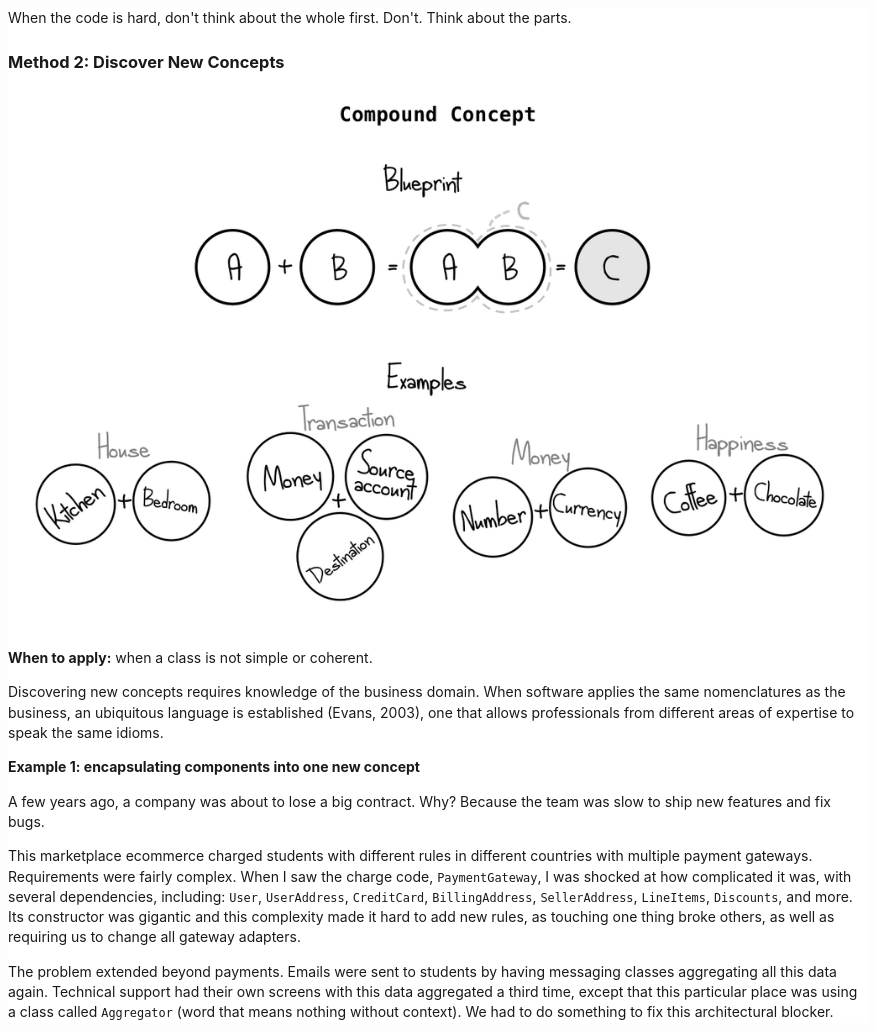 When the code is hard, don't think about the whole first. Don't. Think about the parts. 

### Method 2: Discover New Concepts

![Compound concept](../../../images/obsidian/compound-concepts.png)

**When to apply:** when a class is not simple or coherent.

Discovering new concepts requires knowledge of the business domain. When software applies the same nomenclatures as the business, an ubiquitous language is established (Evans, 2003), one that allows professionals from different areas of expertise to speak the same idioms.

**Example 1: encapsulating components into one new concept**

A few years ago, a company was about to lose a big contract. Why? Because the team was slow to ship new features and fix bugs.

This marketplace ecommerce charged students with different rules in different countries with multiple payment gateways. Requirements were fairly complex. When I saw the charge code, `PaymentGateway`, I was shocked at how complicated it was, with several dependencies, including: `User`, `UserAddress`, `CreditCard`, `BillingAddress`, `SellerAddress`, `LineItems`, `Discounts`, and more. Its constructor was gigantic and this complexity made it hard to add new rules, as touching one thing broke others, as well as requiring us to change all gateway adapters.

The problem extended beyond payments. Emails were sent to students by having messaging classes aggregating all this data again. Technical support had their own screens with this data aggregated a third time, except that this particular place was using a class called `Aggregator` (word that means nothing without context). We had to do something to fix this architectural blocker.
